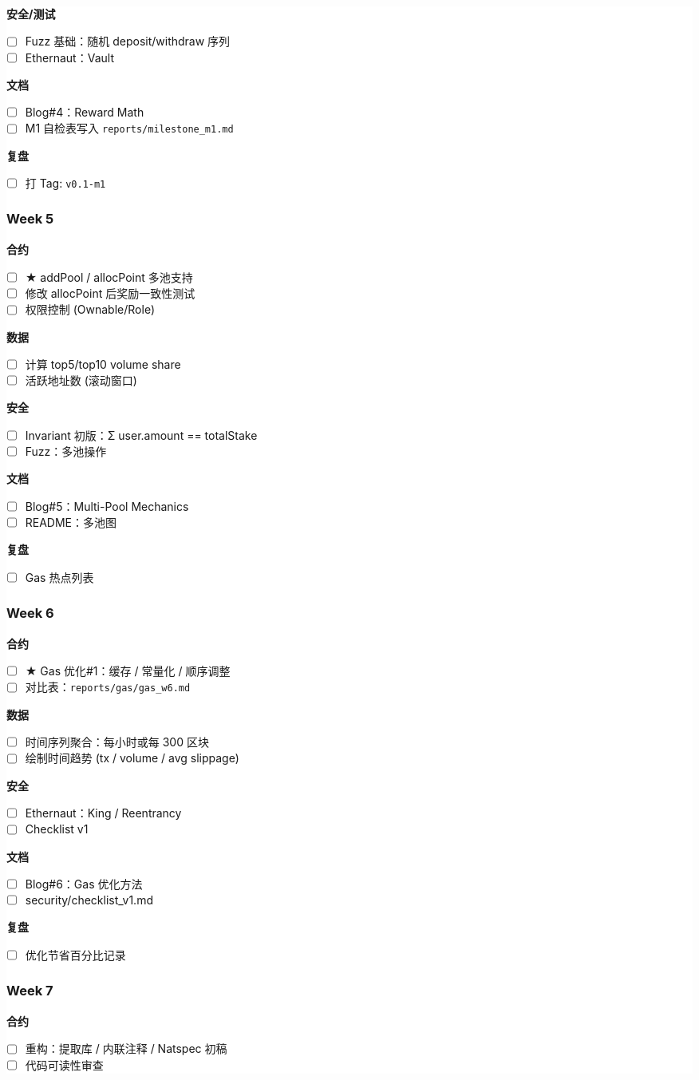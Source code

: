 **安全/测试**
- [ ] Fuzz 基础：随机 deposit/withdraw 序列
- [ ] Ethernaut：Vault

**文档**
- [ ] Blog#4：Reward Math
- [ ] M1 自检表写入 `reports/milestone_m1.md`

**复盘**
- [ ] 打 Tag: `v0.1-m1`

### Week 5
**合约**
- [ ] ★ addPool / allocPoint 多池支持
- [ ] 修改 allocPoint 后奖励一致性测试
- [ ] 权限控制 (Ownable/Role)

**数据**
- [ ] 计算 top5/top10 volume share
- [ ] 活跃地址数 (滚动窗口)

**安全**
- [ ] Invariant 初版：Σ user.amount == totalStake
- [ ] Fuzz：多池操作

**文档**
- [ ] Blog#5：Multi-Pool Mechanics
- [ ] README：多池图

**复盘**
- [ ] Gas 热点列表

### Week 6
**合约**
- [ ] ★ Gas 优化#1：缓存 / 常量化 / 顺序调整
- [ ] 对比表：`reports/gas/gas_w6.md`

**数据**
- [ ] 时间序列聚合：每小时或每 300 区块
- [ ] 绘制时间趋势 (tx / volume / avg slippage)

**安全**
- [ ] Ethernaut：King / Reentrancy
- [ ] Checklist v1

**文档**
- [ ] Blog#6：Gas 优化方法
- [ ] security/checklist_v1.md

**复盘**
- [ ] 优化节省百分比记录

### Week 7
**合约**
- [ ] 重构：提取库 / 内联注释 / Natspec 初稿
- [ ] 代码可读性审查
